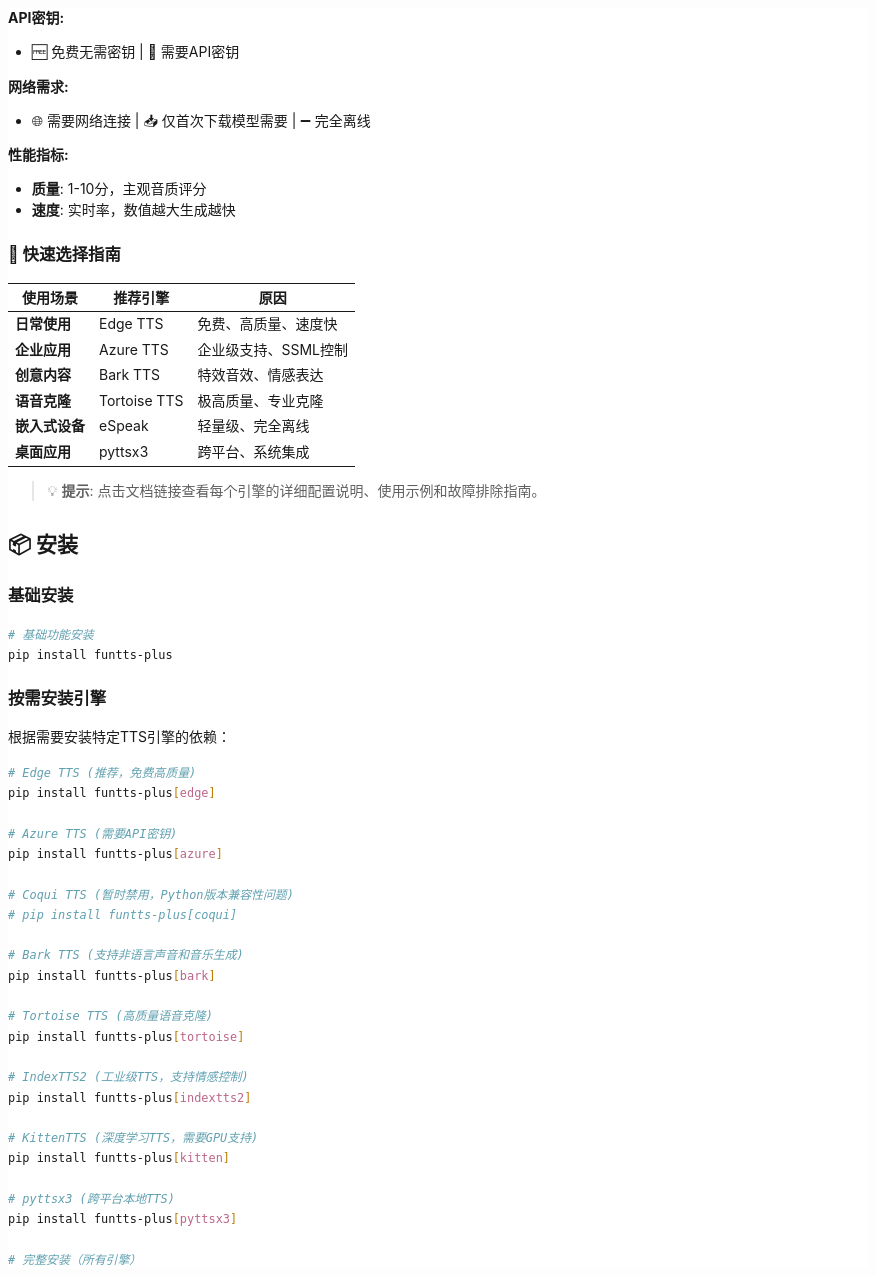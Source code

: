 **API密钥:**
- 🆓 免费无需密钥 | 🔑 需要API密钥

**网络需求:**
- 🌐 需要网络连接 | 📥 仅首次下载模型需要 | ➖ 完全离线

**性能指标:**
- **质量**: 1-10分，主观音质评分
- **速度**: 实时率，数值越大生成越快

### 🎯 快速选择指南

| 使用场景 | 推荐引擎 | 原因 |
|----------|----------|------|
| **日常使用** | Edge TTS | 免费、高质量、速度快 |
| **企业应用** | Azure TTS | 企业级支持、SSML控制 |
| **创意内容** | Bark TTS | 特效音效、情感表达 |
| **语音克隆** | Tortoise TTS | 极高质量、专业克隆 |
| **嵌入式设备** | eSpeak | 轻量级、完全离线 |
| **桌面应用** | pyttsx3 | 跨平台、系统集成 |

> 💡 **提示**: 点击文档链接查看每个引擎的详细配置说明、使用示例和故障排除指南。

## 📦 安装

### 基础安装

```bash
# 基础功能安装
pip install funtts-plus
```

### 按需安装引擎

根据需要安装特定TTS引擎的依赖：

```bash
# Edge TTS (推荐，免费高质量)
pip install funtts-plus[edge]

# Azure TTS (需要API密钥)
pip install funtts-plus[azure]

# Coqui TTS (暂时禁用，Python版本兼容性问题)
# pip install funtts-plus[coqui]

# Bark TTS (支持非语言声音和音乐生成)
pip install funtts-plus[bark]

# Tortoise TTS (高质量语音克隆)
pip install funtts-plus[tortoise]

# IndexTTS2 (工业级TTS，支持情感控制)
pip install funtts-plus[indextts2]

# KittenTTS (深度学习TTS，需要GPU支持)
pip install funtts-plus[kitten]

# pyttsx3 (跨平台本地TTS)
pip install funtts-plus[pyttsx3]

# 完整安装（所有引擎）
```
